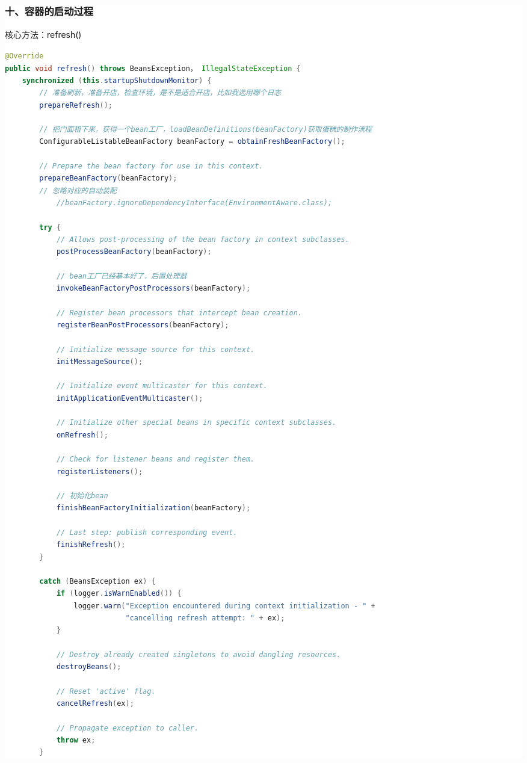 ### 十、容器的启动过程

核心方法：refresh()

```java
@Override
public void refresh() throws BeansException， IllegalStateException {
    synchronized (this.startupShutdownMonitor) {
        // 准备刷新，准备开店，检查环境，是不是适合开店，比如我选用哪个日志
        prepareRefresh();

        // 把门面租下来，获得一个bean工厂，loadBeanDefinitions(beanFactory)获取蛋糕的制作流程
        ConfigurableListableBeanFactory beanFactory = obtainFreshBeanFactory();

        // Prepare the bean factory for use in this context.
        prepareBeanFactory(beanFactory);
        // 忽略对应的自动装配
            //beanFactory.ignoreDependencyInterface(EnvironmentAware.class);

        try {
            // Allows post-processing of the bean factory in context subclasses.
            postProcessBeanFactory(beanFactory);

            // bean工厂已经基本好了，后置处理器
            invokeBeanFactoryPostProcessors(beanFactory);

            // Register bean processors that intercept bean creation.
            registerBeanPostProcessors(beanFactory);

            // Initialize message source for this context.
            initMessageSource();

            // Initialize event multicaster for this context.
            initApplicationEventMulticaster();

            // Initialize other special beans in specific context subclasses.
            onRefresh();

            // Check for listener beans and register them.
            registerListeners();

            // 初始化bean
            finishBeanFactoryInitialization(beanFactory);

            // Last step: publish corresponding event.
            finishRefresh();
        }

        catch (BeansException ex) {
            if (logger.isWarnEnabled()) {
                logger.warn("Exception encountered during context initialization - " +
                            "cancelling refresh attempt: " + ex);
            }

            // Destroy already created singletons to avoid dangling resources.
            destroyBeans();

            // Reset 'active' flag.
            cancelRefresh(ex);

            // Propagate exception to caller.
            throw ex;
        }

```